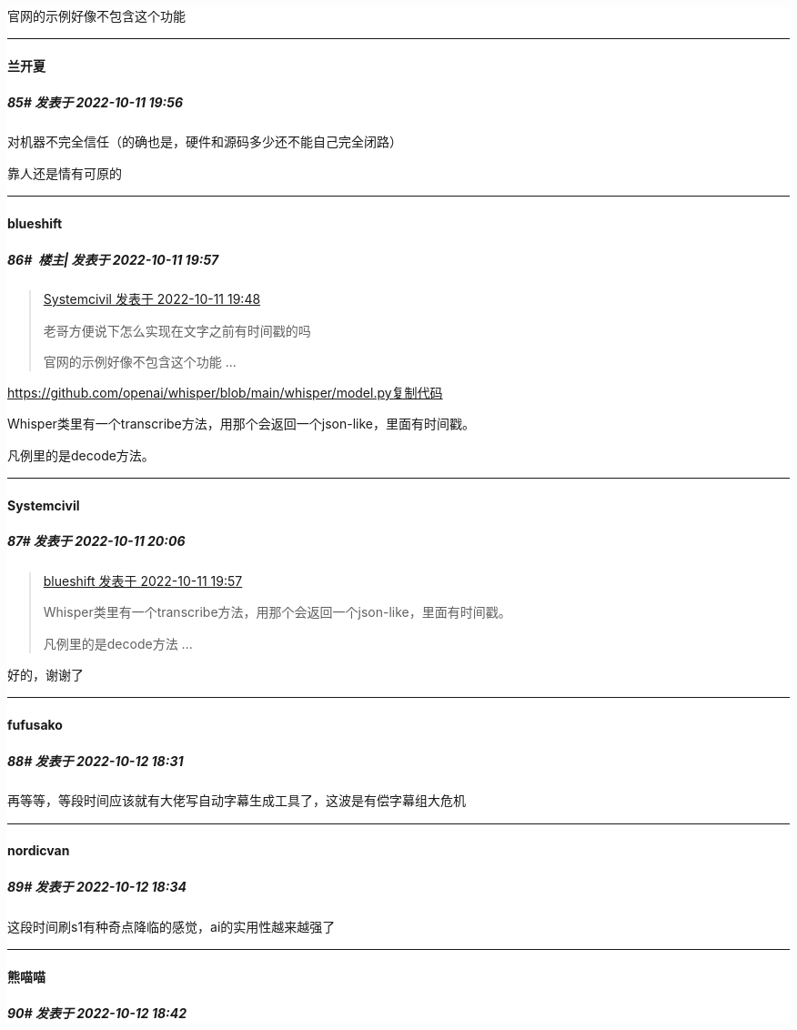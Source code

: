 官网的示例好像不包含这个功能

*****

####  兰开夏  
##### 85#       发表于 2022-10-11 19:56

对机器不完全信任（的确也是，硬件和源码多少还不能自己完全闭路）

靠人还是情有可原的

*****

####  blueshift  
##### 86#         楼主| 发表于 2022-10-11 19:57

<blockquote><a href="httphttps://bbs.saraba1st.com/2b/forum.php?mod=redirect&amp;goto=findpost&amp;pid=57864901&amp;ptid=2098957" target="_blank">Systemcivil 发表于 2022-10-11 19:48</a>

老哥方便说下怎么实现在文字之前有时间戳的吗

官网的示例好像不包含这个功能 ...</blockquote>https://github.com/openai/whisper/blob/main/whisper/model.py复制代码

Whisper类里有一个transcribe方法，用那个会返回一个json-like，里面有时间戳。

凡例里的是decode方法。

*****

####  Systemcivil  
##### 87#       发表于 2022-10-11 20:06

<blockquote><a href="httphttps://bbs.saraba1st.com/2b/forum.php?mod=redirect&amp;goto=findpost&amp;pid=57865008&amp;ptid=2098957" target="_blank">blueshift 发表于 2022-10-11 19:57</a>

Whisper类里有一个transcribe方法，用那个会返回一个json-like，里面有时间戳。

凡例里的是decode方法 ...</blockquote>
好的，谢谢了

*****

####  fufusako  
##### 88#       发表于 2022-10-12 18:31

再等等，等段时间应该就有大佬写自动字幕生成工具了，这波是有偿字幕组大危机

*****

####  nordicvan  
##### 89#       发表于 2022-10-12 18:34

这段时间刷s1有种奇点降临的感觉，ai的实用性越来越强了

*****

####  熊喵喵  
##### 90#       发表于 2022-10-12 18:42
